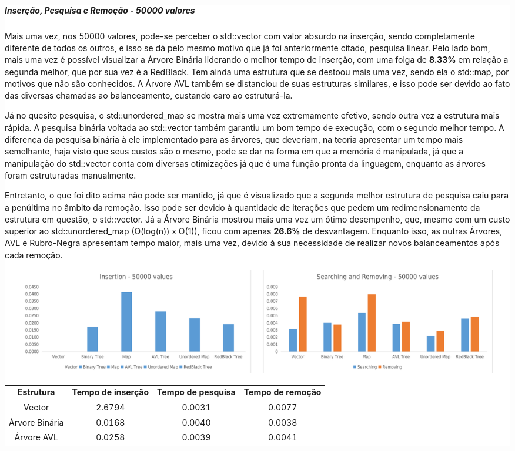 ##### Inserção, Pesquisa e Remoção - 50000 valores

Mais uma vez, nos 50000 valores, pode-se perceber o std::vector com valor absurdo na inserção, sendo completamente diferente de todos os outros, e isso se dá pelo mesmo motivo que já foi anteriormente citado, pesquisa linear. Pelo lado bom, mais uma vez é possível visualizar a Árvore Binária liderando o melhor tempo de inserção, com uma folga de **8.33%** em relação a segunda melhor, que por sua vez é a RedBlack. Tem ainda uma estrutura que se destoou mais uma vez, sendo ela o std::map, por motivos que não são conhecidos. A Árvore AVL também se distanciou de suas estruturas similares, e isso pode ser devido ao fato das diversas chamadas ao balanceamento, custando caro ao estruturá-la.

Já no quesito pesquisa, o std::unordered_map se mostra mais uma vez extremamente efetivo, sendo outra vez a estrutura mais rápida. A pesquisa binária voltada ao std::vector também garantiu um bom tempo de execução, com o segundo melhor tempo. A diferença da pesquisa binária à ele implementado para as árvores, que deveriam, na teoria apresentar um tempo mais semelhante, haja visto que seus custos são o mesmo, pode se dar na forma em que a memória é manipulada, já que a manipulação do std::vector conta com diversas otimizações já que é uma função pronta da linguagem, enquanto as árvores foram estruturadas manualmente.

Entretanto, o que foi dito acima não pode ser mantido, já que é visualizado que a segunda melhor estrutura de pesquisa caiu para a penúltima no âmbito da remoção. Isso pode ser devido à quantidade de iterações que pedem um redimensionamento da estrutura em questão, o std::vector. Já a Árvore Binária mostrou mais uma vez um ótimo desempenho, que, mesmo com um custo superior ao std::unordered_map (O(log(n)) x O(1)), ficou com apenas **26.6%** de desvantagem. Enquanto isso, as outras Árvores, AVL e Rubro-Negra apresentam tempo maior, mais uma vez, devido à sua necessidade de realizar novos balanceamentos após cada remoção. 

<p align="center">
    <img src="imgs/50000.png" width="800px"/> 
</p>

<table align = "center">
    <tr>
        <td align = "center"> <strong> Estrutura </strong> </td>
        <td align = "center"> <strong> Tempo de inserção </strong> </td>
        <td align = "center"> <strong> Tempo de pesquisa</strong></td>
        <td align = "center"> <strong> Tempo de remoção </strong> </td>
    </tr>
    <tr>
        <td align = "center">Vector</td>
        <td align = "center">2.6794</td>
        <td align = "center">0.0031</td>
        <td align = "center">0.0077</td>
    </tr>
    <tr>
        <td align = "center">Árvore Binária</td>
        <td align = "center">0.0168</td>
        <td align = "center">0.0040</td>
        <td align = "center">0.0038</td>
    </tr>
    <tr>
        <td align = "center">Árvore AVL</td>
        <td align = "center">0.0258</td>
        <td align = "center">0.0039</td>
        <td align = "center">0.0041</td>
    </tr>